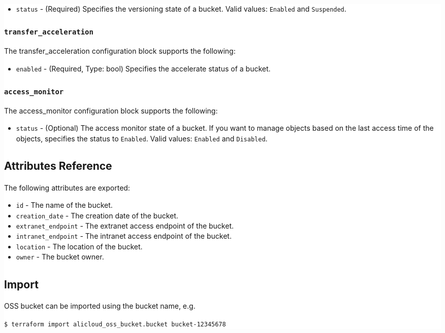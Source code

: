 * `status` - (Required) Specifies the versioning state of a bucket. Valid values: `Enabled` and `Suspended`.


### `transfer_acceleration`

The transfer_acceleration configuration block supports the following:

* `enabled` - (Required, Type: bool) Specifies the accelerate status of a bucket.

### `access_monitor`

The access_monitor configuration block supports the following:

* `status` - (Optional) The access monitor state of a bucket. If you want to manage objects based on the last access time of the objects, specifies the status to `Enabled`. Valid values: `Enabled` and `Disabled`.

## Attributes Reference

The following attributes are exported:

* `id` - The name of the bucket.
* `creation_date` - The creation date of the bucket.
* `extranet_endpoint` - The extranet access endpoint of the bucket.
* `intranet_endpoint` - The intranet access endpoint of the bucket.
* `location` - The location of the bucket.
* `owner` - The bucket owner.

## Import

OSS bucket can be imported using the bucket name, e.g.

```shell
$ terraform import alicloud_oss_bucket.bucket bucket-12345678
```
